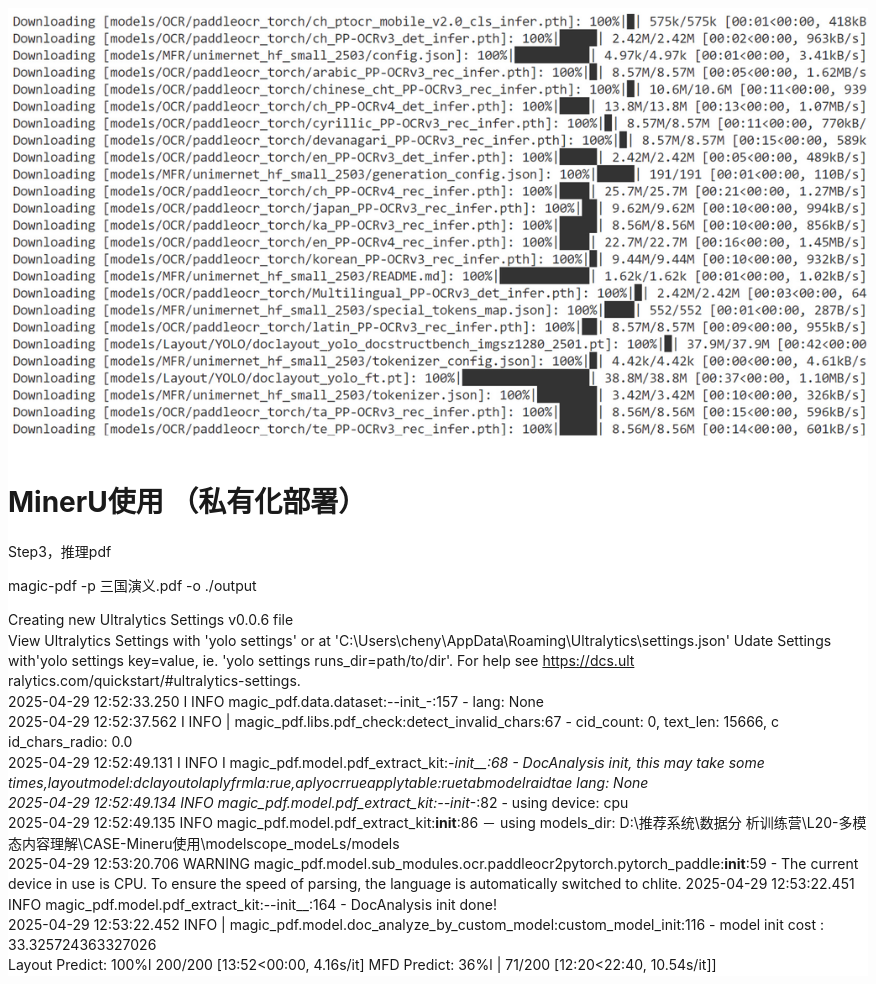 ![](images/467c5efc1f3bf57435e504a726fd7d11e3487714f66ae65c6669f354b7c96693.jpg)  

# MinerU使用 （私有化部署）  

Step3，推理pdf  

magic-pdf -p 三国演义.pdf -o ./output  

Creating new Ultralytics Settings v0.0.6 file   
View Ultralytics Settings with 'yolo settings' or at 'C:\Users\cheny\AppData\Roaming\Ultralytics\settings.json' Udate Settings with'yolo settings key=value, ie. 'yolo settings runs_dir=path/to/dir'. For help see https://dcs.ult ralytics.com/quickstart/#ultralytics-settings.   
2025-04-29 12:52:33.250 I INFO magic_pdf.data.dataset:--init_-:157 - lang: None   
2025-04-29 12:52:37.562 I INFO | magic_pdf.libs.pdf_check:detect_invalid_chars:67 - cid_count: 0, text_len: 15666, c id_chars_radio: 0.0   
2025-04-29 12:52:49.131 I INFO I magic_pdf.model.pdf_extract_kit:_-init__:68 - DocAnalysis init, this may take some times,layoutmodel:dclayoutolaplyfrmla:rue,aplyocrrueapplytable:ruetabmodelraidtae lang: None   
2025-04-29 12:52:49.134 INFO magic_pdf.model.pdf_extract_kit:--init_-:82 - using device: cpu   
2025-04-29 12:52:49.135 INFO magic_pdf.model.pdf_extract_kit:__init__:86 － using models_dir: D:\推荐系统\数据分 析训练营\L20-多模态内容理解\CASE-Mineru使用\modelscope_modeLs/models   
2025-04-29 12:53:20.706 WARNING magic_pdf.model.sub_modules.ocr.paddleocr2pytorch.pytorch_paddle:__init__:59 - The current device in use is CPU. To ensure the speed of parsing, the language is automatically switched to chlite. 2025-04-29 12:53:22.451 INFO magic_pdf.model.pdf_extract_kit:--init__:164 - DocAnalysis init done!   
2025-04-29 12:53:22.452 INFO | magic_pdf.model.doc_analyze_by_custom_model:custom_model_init:116 - model init cost : 33.325724363327026   
Layout Predict: 100%l 200/200 [13:52<00:00, 4.16s/it] MFD Predict: 36%l | 71/200 [12:20<22:40, 10.54s/it]]  

